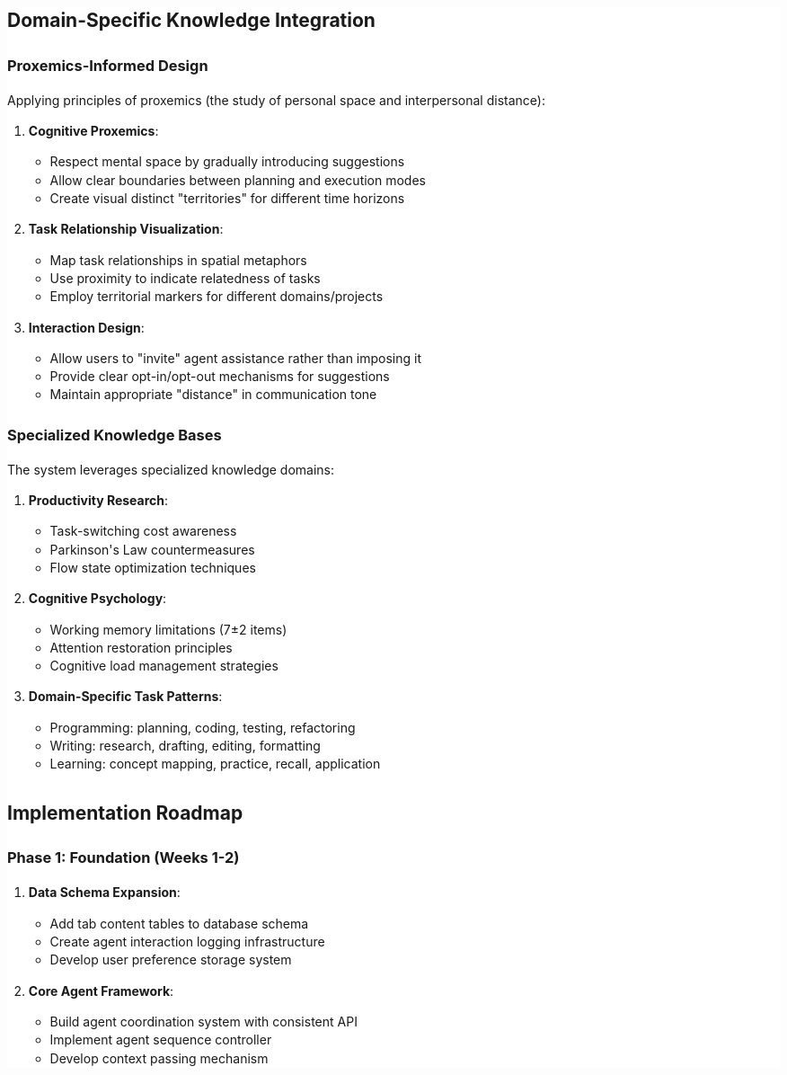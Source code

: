 ## Domain-Specific Knowledge Integration

### Proxemics-Informed Design

Applying principles of proxemics (the study of personal space and interpersonal distance):

1. **Cognitive Proxemics**:
   - Respect mental space by gradually introducing suggestions
   - Allow clear boundaries between planning and execution modes
   - Create visual distinct "territories" for different time horizons

2. **Task Relationship Visualization**:
   - Map task relationships in spatial metaphors
   - Use proximity to indicate relatedness of tasks
   - Employ territorial markers for different domains/projects

3. **Interaction Design**:
   - Allow users to "invite" agent assistance rather than imposing it
   - Provide clear opt-in/opt-out mechanisms for suggestions
   - Maintain appropriate "distance" in communication tone

### Specialized Knowledge Bases

The system leverages specialized knowledge domains:

1. **Productivity Research**:
   - Task-switching cost awareness
   - Parkinson's Law countermeasures
   - Flow state optimization techniques

2. **Cognitive Psychology**:
   - Working memory limitations (7±2 items)
   - Attention restoration principles
   - Cognitive load management strategies

3. **Domain-Specific Task Patterns**:
   - Programming: planning, coding, testing, refactoring
   - Writing: research, drafting, editing, formatting
   - Learning: concept mapping, practice, recall, application

## Implementation Roadmap

### Phase 1: Foundation (Weeks 1-2)

1. **Data Schema Expansion**:
   - Add tab content tables to database schema
   - Create agent interaction logging infrastructure
   - Develop user preference storage system

2. **Core Agent Framework**:
   - Build agent coordination system with consistent API
   - Implement agent sequence controller
   - Develop context passing mechanism
